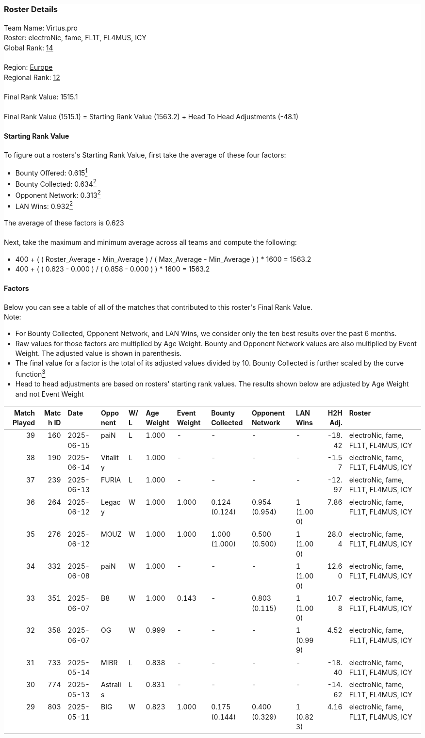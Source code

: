 ### Roster Details<br />
Team Name: Virtus.pro<br />
Roster: electroNic, fame, FL1T, FL4MUS, ICY<br />
Global Rank: [14](../../standings_global_2025_07_07.md)<br />
<br />
Region: [Europe]( ../../standings_europe_2025_07_07.md)<br />
Regional Rank: [12]( ../../standings_europe_2025_07_07.md)<br />
<br />
Final Rank Value:  1515.1<br />
<br />
Final Rank Value (1515.1) = Starting Rank Value (1563.2) + Head To Head Adjustments (-48.1)<br />

#### Starting Rank Value<br />
To figure out a rosters's Starting Rank Value, first take the average of these four factors:<br />
- Bounty Offered: 0.615[<sup>1</sup>](#table2)
- Bounty Collected: 0.634[<sup>2</sup>](#table1)
- Opponent Network: 0.313[<sup>2</sup>](#table1)
- LAN Wins: 0.932[<sup>2</sup>](#table1)

The average of these factors is 0.623<br />
<br />
Next, take the maximum and minimum average across all teams and compute the following:<br />
- 400 + ( ( Roster_Average - Min_Average ) / ( Max_Average - Min_Average ) ) * 1600 = 1563.2
- 400 + ( ( 0.623 - 0.000 ) / ( 0.858 - 0.000 ) ) * 1600 = 1563.2


#### Factors<br />
Below you can see a table of all of the matches that contributed to this roster's Final Rank Value.<br />
Note:<br />

- For Bounty Collected, Opponent Network, and LAN Wins, we consider only the ten best results over the past 6 months.
- Raw values for those factors are multiplied by Age Weight. Bounty and Opponent Network values are also multiplied by Event Weight. The adjusted value is shown in parenthesis.
- The final value for a factor is the total of its adjusted values divided by 10. Bounty Collected is further scaled by the curve function[<sup>3</sup>](#curveFunction)
- Head to head adjustments are based on rosters' starting rank values. The results shown below are adjusted by Age Weight and not Event Weight
<span id="table1"></span><br />


| Match Played | Match ID | Date       | Opponent          | W/L | Age Weight | Event Weight | Bounty Collected | Opponent Network | LAN Wins  | H2H Adj. | Roster                              |
| -: | -: | :- | :- | :- | :- | :- | :- | :- | :- | -: | :- |
|           39 |      160 | 2025-06-15 | paiN              | L   | 1.000      | -            | -                | -                | -         |   -18.42 | electroNic, fame, FL1T, FL4MUS, ICY |
|           38 |      190 | 2025-06-14 | Vitality          | L   | 1.000      | -            | -                | -                | -         |    -1.57 | electroNic, fame, FL1T, FL4MUS, ICY |
|           37 |      239 | 2025-06-13 | FURIA             | L   | 1.000      | -            | -                | -                | -         |   -12.97 | electroNic, fame, FL1T, FL4MUS, ICY |
|           36 |      264 | 2025-06-12 | Legacy            | W   | 1.000      | 1.000        | 0.124 (0.124)    | 0.954 (0.954)    | 1 (1.000) |     7.86 | electroNic, fame, FL1T, FL4MUS, ICY |
|           35 |      276 | 2025-06-12 | MOUZ              | W   | 1.000      | 1.000        | 1.000 (1.000)    | 0.500 (0.500)    | 1 (1.000) |    28.04 | electroNic, fame, FL1T, FL4MUS, ICY |
|           34 |      332 | 2025-06-08 | paiN              | W   | 1.000      | -            | -                | -                | 1 (1.000) |    12.60 | electroNic, fame, FL1T, FL4MUS, ICY |
|           33 |      351 | 2025-06-07 | B8                | W   | 1.000      | 0.143        | -                | 0.803 (0.115)    | 1 (1.000) |    10.78 | electroNic, fame, FL1T, FL4MUS, ICY |
|           32 |      358 | 2025-06-07 | OG                | W   | 0.999      | -            | -                | -                | 1 (0.999) |     4.52 | electroNic, fame, FL1T, FL4MUS, ICY |
|           31 |      733 | 2025-05-14 | MIBR              | L   | 0.838      | -            | -                | -                | -         |   -18.40 | electroNic, fame, FL1T, FL4MUS, ICY |
|           30 |      774 | 2025-05-13 | Astralis          | L   | 0.831      | -            | -                | -                | -         |   -14.62 | electroNic, fame, FL1T, FL4MUS, ICY |
|           29 |      803 | 2025-05-11 | BIG               | W   | 0.823      | 1.000        | 0.175 (0.144)    | 0.400 (0.329)    | 1 (0.823) |     4.16 | electroNic, fame, FL1T, FL4MUS, ICY |